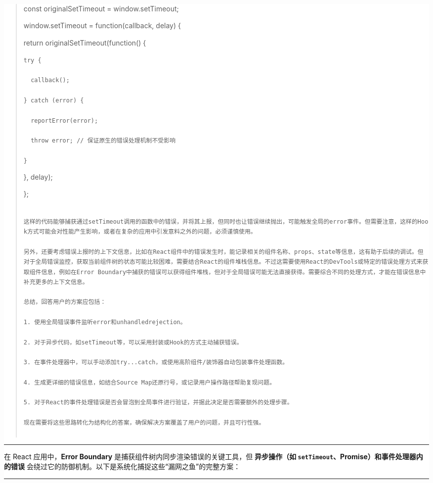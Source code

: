 > const originalSetTimeout = window.setTimeout;
>
> window.setTimeout = function(callback, delay) {
>
>   return originalSetTimeout(function() {
>
>     try {
>
>       callback();
>
>     } catch (error) {
>
>       reportError(error);
>
>       throw error; // 保证原生的错误处理机制不受影响
>
>     }
>
>   }, delay);
>
> };
>
> ```
>
> 这样的代码能够捕获通过setTimeout调用的函数中的错误，并将其上报，但同时也让错误继续抛出，可能触发全局的error事件。但需要注意，这样的Hook方式可能会对性能产生影响，或者在复杂的应用中引发意料之外的问题，必须谨慎使用。
>
> 另外，还要考虑错误上报时的上下文信息，比如在React组件中的错误发生时，能记录相关的组件名称、props、state等信息，这有助于后续的调试。但对于全局错误监控，获取当前组件树的状态可能比较困难，需要结合React的组件堆栈信息。不过这需要使用React的DevTools或特定的错误处理方式来获取组件信息，例如在Error Boundary中捕获的错误可以获得组件堆栈，但对于全局错误可能无法直接获得。需要综合不同的处理方式，才能在错误信息中补充更多的上下文信息。
>
> 总结，回答用户的方案应包括：
>
> 1. 使用全局错误事件监听error和unhandledrejection。
>
> 2. 对于异步代码，如setTimeout等，可以采用封装或Hook的方式主动捕获错误。
>
> 3. 在事件处理器中，可以手动添加try...catch，或使用高阶组件/装饰器自动包装事件处理函数。
>
> 4. 生成更详细的错误信息，如结合Source Map还原行号，或记录用户操作路径帮助复现问题。
>
> 5. 对于React的事件处理错误是否会冒泡到全局事件进行验证，并据此决定是否需要额外的处理步骤。
>
> 现在需要将这些思路转化为结构化的答案，确保解决方案覆盖了用户的问题，并且可行性强。
>
> 



--- 

在 React 应用中，**Error Boundary** 是捕获组件树内同步渲染错误的关键工具，但 **异步操作（如 `setTimeout`、Promise）和事件处理器内的错误** 会绕过它的防御机制。以下是系统化捕捉这些“漏网之鱼”的完整方案：

---